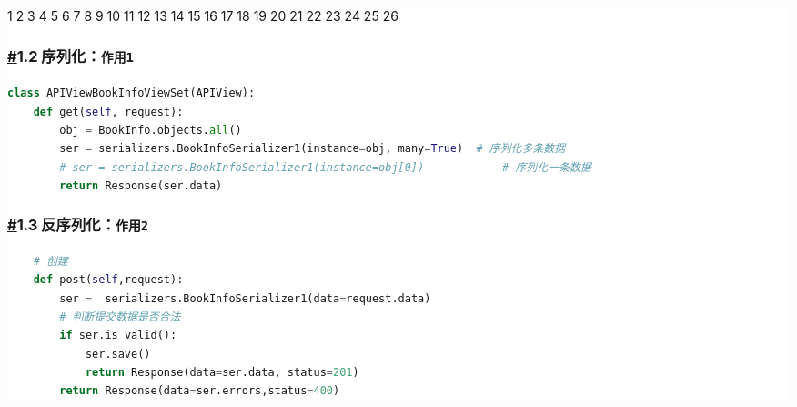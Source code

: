 1
2
3
4
5
6
7
8
9
10
11
12
13
14
15
16
17
18
19
20
21
22
23
24
25
26

### [#](http://v5blog.cn/pages/4037e0/#_1-2-序列化-作用1)1.2 序列化：`作用1`

```python
class APIViewBookInfoViewSet(APIView):
    def get(self, request):
        obj = BookInfo.objects.all()
        ser = serializers.BookInfoSerializer1(instance=obj, many=True)  # 序列化多条数据
        # ser = serializers.BookInfoSerializer1(instance=obj[0])            # 序列化一条数据
        return Response(ser.data)
```



### [#](http://v5blog.cn/pages/4037e0/#_1-3-反序列化-作用2)1.3 反序列化：`作用2`

```python
    # 创建
    def post(self,request):
        ser =  serializers.BookInfoSerializer1(data=request.data)
        # 判断提交数据是否合法
        if ser.is_valid():
            ser.save()
            return Response(data=ser.data, status=201)
        return Response(data=ser.errors,status=400)
```
